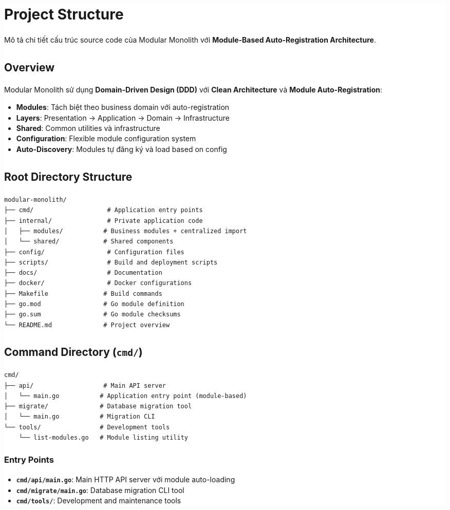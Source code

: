 # Project Structure

Mô tả chi tiết cấu trúc source code của Modular Monolith với **Module-Based Auto-Registration Architecture**.

## Overview

Modular Monolith sử dụng **Domain-Driven Design (DDD)** với **Clean Architecture** và **Module Auto-Registration**:
- **Modules**: Tách biệt theo business domain với auto-registration
- **Layers**: Presentation → Application → Domain → Infrastructure
- **Shared**: Common utilities và infrastructure
- **Configuration**: Flexible module configuration system
- **Auto-Discovery**: Modules tự đăng ký và load based on config

## Root Directory Structure

```
modular-monolith/
├── cmd/                    # Application entry points
├── internal/               # Private application code
│   ├── modules/           # Business modules + centralized import
│   └── shared/            # Shared components
├── config/                 # Configuration files
├── scripts/                # Build and deployment scripts
├── docs/                   # Documentation
├── docker/                 # Docker configurations
├── Makefile               # Build commands
├── go.mod                 # Go module definition
├── go.sum                 # Go module checksums
└── README.md              # Project overview
```

## Command Directory (`cmd/`)

```
cmd/
├── api/                   # Main API server
│   └── main.go           # Application entry point (module-based)
├── migrate/              # Database migration tool
│   └── main.go           # Migration CLI
└── tools/                # Development tools
    └── list-modules.go   # Module listing utility
```

### Entry Points
- **`cmd/api/main.go`**: Main HTTP API server với module auto-loading
- **`cmd/migrate/main.go`**: Database migration CLI tool
- **`cmd/tools/`**: Development and maintenance tools
